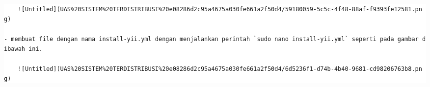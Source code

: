         ![Untitled](UAS%20SISTEM%20TERDISTRIBUSI%20e08286d2c95a4675a030fe661a2f50d4/59180059-5c5c-4f48-88af-f9393fe12581.png)
        
    - membuat file dengan nama install-yii.yml dengan menjalankan perintah `sudo nano install-yii.yml` seperti pada gambar dibawah ini.
        
        ![Untitled](UAS%20SISTEM%20TERDISTRIBUSI%20e08286d2c95a4675a030fe661a2f50d4/6d5236f1-d74b-4b40-9681-cd98206763b8.png)
        